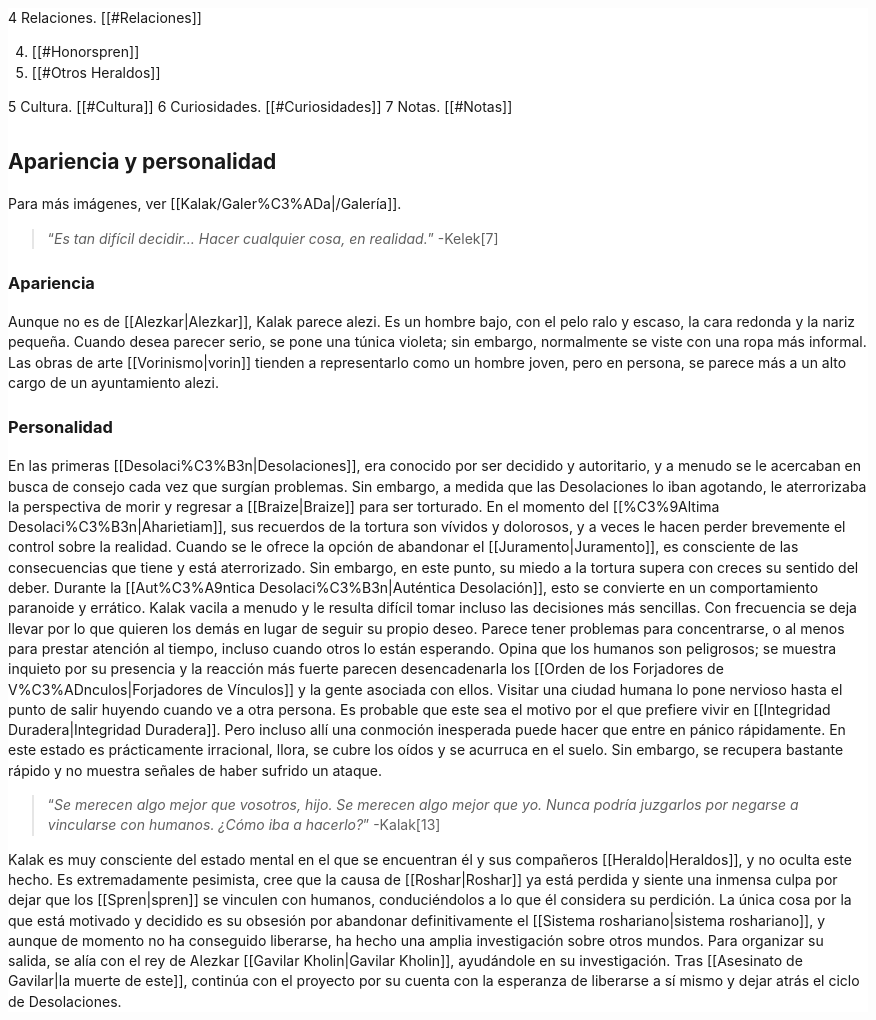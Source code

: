 


4 Relaciones. [[#Relaciones]] 

4. [[#Honorspren]] 
4. [[#Otros Heraldos]] 


5 Cultura. [[#Cultura]] 
6 Curiosidades. [[#Curiosidades]] 
7 Notas. [[#Notas]] 


## Apariencia y personalidad
 
Para más imágenes, ver [[Kalak/Galer%C3%ADa\|/Galería]].
>“*Es tan difícil decidir… Hacer cualquier cosa, en realidad.*”
\-Kelek[7]


### Apariencia
Aunque no es de [[Alezkar\|Alezkar]], Kalak parece alezi. Es un hombre bajo, con el pelo ralo y escaso, la cara redonda y la nariz pequeña. Cuando desea parecer serio, se pone una túnica violeta; sin embargo, normalmente se viste con una ropa más informal. Las obras de arte [[Vorinismo\|vorin]] tienden a representarlo como un hombre joven, pero en persona, se parece más a un alto cargo de un ayuntamiento alezi.

### Personalidad
En las primeras [[Desolaci%C3%B3n\|Desolaciones]], era conocido por ser decidido y autoritario, y a menudo se le acercaban en busca de consejo cada vez que surgían problemas. Sin embargo, a medida que las Desolaciones lo iban agotando, le aterrorizaba la perspectiva de morir y regresar a [[Braize\|Braize]] para ser torturado. En el momento del [[%C3%9Altima Desolaci%C3%B3n\|Aharietiam]], sus recuerdos de la tortura son vívidos y dolorosos, y a veces le hacen perder brevemente el control sobre la realidad. Cuando se le ofrece la opción de abandonar el [[Juramento\|Juramento]], es consciente de las consecuencias que tiene y está aterrorizado. Sin embargo, en este punto, su miedo a la tortura supera con creces su sentido del deber.
Durante la [[Aut%C3%A9ntica Desolaci%C3%B3n\|Auténtica Desolación]], esto se convierte en un comportamiento paranoide y errático. Kalak vacila a menudo y le resulta difícil tomar incluso las decisiones más sencillas. Con frecuencia se deja llevar por lo que quieren los demás en lugar de seguir su propio deseo. Parece tener problemas para concentrarse, o al menos para prestar atención al tiempo, incluso cuando otros lo están esperando. Opina que los humanos son peligrosos; se muestra inquieto por su presencia y la reacción más fuerte parecen desencadenarla los [[Orden de los Forjadores de V%C3%ADnculos\|Forjadores de Vínculos]] y la gente asociada con ellos. Visitar una ciudad humana lo pone nervioso hasta el punto de salir huyendo cuando ve a otra persona. Es probable que este sea el motivo por el que prefiere vivir en [[Integridad Duradera\|Integridad Duradera]]. Pero incluso allí una conmoción inesperada puede hacer que entre en pánico rápidamente. En este estado es prácticamente irracional, llora, se cubre los oídos y se acurruca en el suelo. Sin embargo, se recupera bastante rápido y no muestra señales de haber sufrido un ataque.

>“*Se merecen algo mejor que vosotros, hijo. Se merecen algo mejor que yo. Nunca podría juzgarlos por negarse a vincularse con humanos. ¿Cómo iba a hacerlo?*”
\-Kalak[13]

Kalak es muy consciente del estado mental en el que se encuentran él y sus compañeros [[Heraldo\|Heraldos]], y no oculta este hecho. Es extremadamente pesimista, cree que la causa de [[Roshar\|Roshar]] ya está perdida y siente una inmensa culpa por dejar que los [[Spren\|spren]] se vinculen con humanos, conduciéndolos a lo que él considera su perdición. La única cosa por la que está motivado y decidido es su obsesión por abandonar definitivamente el [[Sistema roshariano\|sistema roshariano]], y aunque de momento no ha conseguido liberarse, ha hecho una amplia investigación sobre otros mundos. Para organizar su salida, se alía con el rey de Alezkar [[Gavilar Kholin\|Gavilar Kholin]], ayudándole en su investigación. Tras [[Asesinato de Gavilar\|la muerte de este]], continúa con el proyecto por su cuenta con la esperanza de liberarse a sí mismo y dejar atrás el ciclo de Desolaciones.